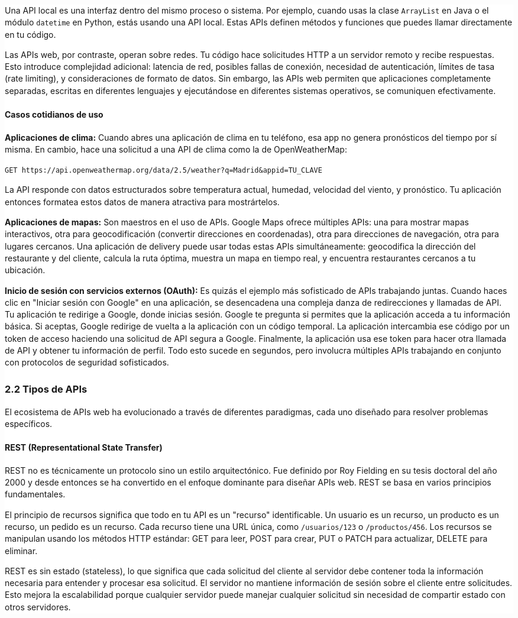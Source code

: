 Una API local es una interfaz dentro del mismo proceso o sistema. Por ejemplo, cuando usas la clase `ArrayList` en Java o el módulo `datetime` en Python, estás usando una API local. Estas APIs definen métodos y funciones que puedes llamar directamente en tu código.

Las APIs web, por contraste, operan sobre redes. Tu código hace solicitudes HTTP a un servidor remoto y recibe respuestas. Esto introduce complejidad adicional: latencia de red, posibles fallas de conexión, necesidad de autenticación, límites de tasa (rate limiting), y consideraciones de formato de datos. Sin embargo, las APIs web permiten que aplicaciones completamente separadas, escritas en diferentes lenguajes y ejecutándose en diferentes sistemas operativos, se comuniquen efectivamente.

#### Casos cotidianos de uso

**Aplicaciones de clima:** Cuando abres una aplicación de clima en tu teléfono, esa app no genera pronósticos del tiempo por sí misma. En cambio, hace una solicitud a una API de clima como la de OpenWeatherMap:

```
GET https://api.openweathermap.org/data/2.5/weather?q=Madrid&appid=TU_CLAVE
```

La API responde con datos estructurados sobre temperatura actual, humedad, velocidad del viento, y pronóstico. Tu aplicación entonces formatea estos datos de manera atractiva para mostrártelos.

**Aplicaciones de mapas:** Son maestros en el uso de APIs. Google Maps ofrece múltiples APIs: una para mostrar mapas interactivos, otra para geocodificación (convertir direcciones en coordenadas), otra para direcciones de navegación, otra para lugares cercanos. Una aplicación de delivery puede usar todas estas APIs simultáneamente: geocodifica la dirección del restaurante y del cliente, calcula la ruta óptima, muestra un mapa en tiempo real, y encuentra restaurantes cercanos a tu ubicación.

**Inicio de sesión con servicios externos (OAuth):** Es quizás el ejemplo más sofisticado de APIs trabajando juntas. Cuando haces clic en "Iniciar sesión con Google" en una aplicación, se desencadena una compleja danza de redirecciones y llamadas de API. Tu aplicación te redirige a Google, donde inicias sesión. Google te pregunta si permites que la aplicación acceda a tu información básica. Si aceptas, Google redirige de vuelta a la aplicación con un código temporal. La aplicación intercambia ese código por un token de acceso haciendo una solicitud de API segura a Google. Finalmente, la aplicación usa ese token para hacer otra llamada de API y obtener tu información de perfil. Todo esto sucede en segundos, pero involucra múltiples APIs trabajando en conjunto con protocolos de seguridad sofisticados.

### 2.2 Tipos de APIs

El ecosistema de APIs web ha evolucionado a través de diferentes paradigmas, cada uno diseñado para resolver problemas específicos.

#### REST (Representational State Transfer)

REST no es técnicamente un protocolo sino un estilo arquitectónico. Fue definido por Roy Fielding en su tesis doctoral del año 2000 y desde entonces se ha convertido en el enfoque dominante para diseñar APIs web. REST se basa en varios principios fundamentales.

El principio de recursos significa que todo en tu API es un "recurso" identificable. Un usuario es un recurso, un producto es un recurso, un pedido es un recurso. Cada recurso tiene una URL única, como `/usuarios/123` o `/productos/456`. Los recursos se manipulan usando los métodos HTTP estándar: GET para leer, POST para crear, PUT o PATCH para actualizar, DELETE para eliminar.

REST es sin estado (stateless), lo que significa que cada solicitud del cliente al servidor debe contener toda la información necesaria para entender y procesar esa solicitud. El servidor no mantiene información de sesión sobre el cliente entre solicitudes. Esto mejora la escalabilidad porque cualquier servidor puede manejar cualquier solicitud sin necesidad de compartir estado con otros servidores.
